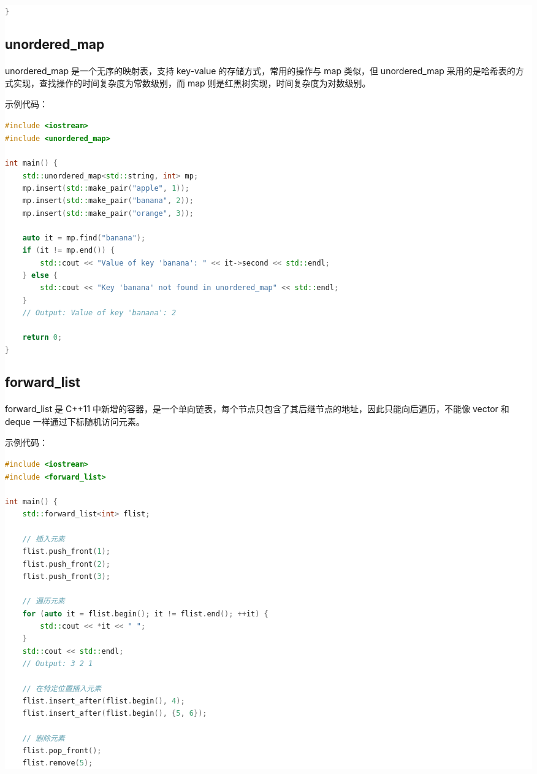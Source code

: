 ```cpp
}
```

## unordered_map

unordered_map 是一个无序的映射表，支持 key-value 的存储方式，常用的操作与 map 类似，但 unordered_map 采用的是哈希表的方式实现，查找操作的时间复杂度为常数级别，而 map 则是红黑树实现，时间复杂度为对数级别。

示例代码：

```cpp
#include <iostream>
#include <unordered_map>

int main() {
    std::unordered_map<std::string, int> mp;
    mp.insert(std::make_pair("apple", 1));
    mp.insert(std::make_pair("banana", 2));
    mp.insert(std::make_pair("orange", 3));

    auto it = mp.find("banana");
    if (it != mp.end()) {
        std::cout << "Value of key 'banana': " << it->second << std::endl;
    } else {
        std::cout << "Key 'banana' not found in unordered_map" << std::endl;
    }
    // Output: Value of key 'banana': 2

    return 0;
}
```

## forward_list

forward_list 是 C++11 中新增的容器，是一个单向链表，每个节点只包含了其后继节点的地址，因此只能向后遍历，不能像 vector 和 deque 一样通过下标随机访问元素。

示例代码：

```cpp
#include <iostream>
#include <forward_list>

int main() {
    std::forward_list<int> flist;

    // 插入元素
    flist.push_front(1);
    flist.push_front(2);
    flist.push_front(3);

    // 遍历元素
    for (auto it = flist.begin(); it != flist.end(); ++it) {
        std::cout << *it << " ";
    }
    std::cout << std::endl;
    // Output: 3 2 1

    // 在特定位置插入元素
    flist.insert_after(flist.begin(), 4);
    flist.insert_after(flist.begin(), {5, 6});

    // 删除元素
    flist.pop_front();
    flist.remove(5);

```